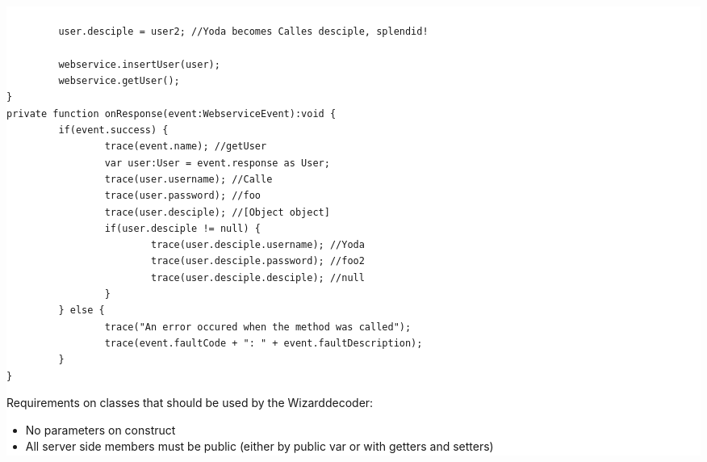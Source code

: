 ```

         user.desciple = user2; //Yoda becomes Calles desciple, splendid!

         webservice.insertUser(user);
         webservice.getUser();
}
private function onResponse(event:WebserviceEvent):void {
         if(event.success) {
                 trace(event.name); //getUser
				 var user:User = event.response as User;
                 trace(user.username); //Calle
                 trace(user.password); //foo
                 trace(user.desciple); //[Object object]
                 if(user.desciple != null) {
                         trace(user.desciple.username); //Yoda
                         trace(user.desciple.password); //foo2
                         trace(user.desciple.desciple); //null
                 }
         } else {
                 trace("An error occured when the method was called");
                 trace(event.faultCode + ": " + event.faultDescription);
         }
}
```

Requirements on classes that should be used by the Wizarddecoder:
  * No parameters on construct
  * All server side members must be public (either by public var or with getters and setters)